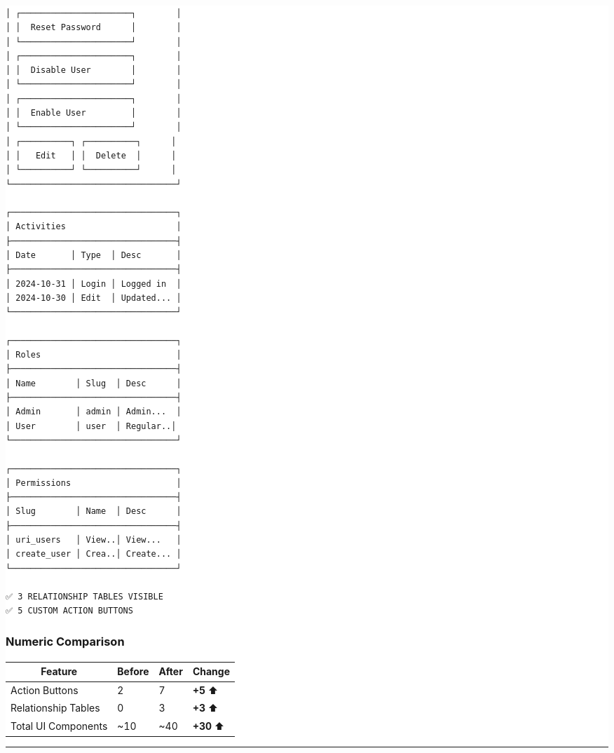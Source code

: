 ```
│ ┌──────────────────────┐        │
│ │  Reset Password      │        │
│ └──────────────────────┘        │
│ ┌──────────────────────┐        │
│ │  Disable User        │        │
│ └──────────────────────┘        │
│ ┌──────────────────────┐        │
│ │  Enable User         │        │
│ └──────────────────────┘        │
│ ┌──────────┐ ┌──────────┐      │
│ │   Edit   │ │  Delete  │      │
│ └──────────┘ └──────────┘      │
└─────────────────────────────────┘

┌─────────────────────────────────┐
│ Activities                      │
├─────────────────────────────────┤
│ Date       │ Type  │ Desc       │
├─────────────────────────────────┤
│ 2024-10-31 │ Login │ Logged in  │
│ 2024-10-30 │ Edit  │ Updated... │
└─────────────────────────────────┘

┌─────────────────────────────────┐
│ Roles                           │
├─────────────────────────────────┤
│ Name        │ Slug  │ Desc      │
├─────────────────────────────────┤
│ Admin       │ admin │ Admin...  │
│ User        │ user  │ Regular..│
└─────────────────────────────────┘

┌─────────────────────────────────┐
│ Permissions                     │
├─────────────────────────────────┤
│ Slug        │ Name  │ Desc      │
├─────────────────────────────────┤
│ uri_users   │ View..│ View...   │
│ create_user │ Crea..│ Create... │
└─────────────────────────────────┘

✅ 3 RELATIONSHIP TABLES VISIBLE
✅ 5 CUSTOM ACTION BUTTONS
```

### Numeric Comparison

| Feature               | Before | After | Change     |
|-----------------------|--------|-------|------------|
| Action Buttons        | 2      | 7     | **+5** ⬆️  |
| Relationship Tables   | 0      | 3     | **+3** ⬆️  |
| Total UI Components   | ~10    | ~40   | **+30** ⬆️ |

---